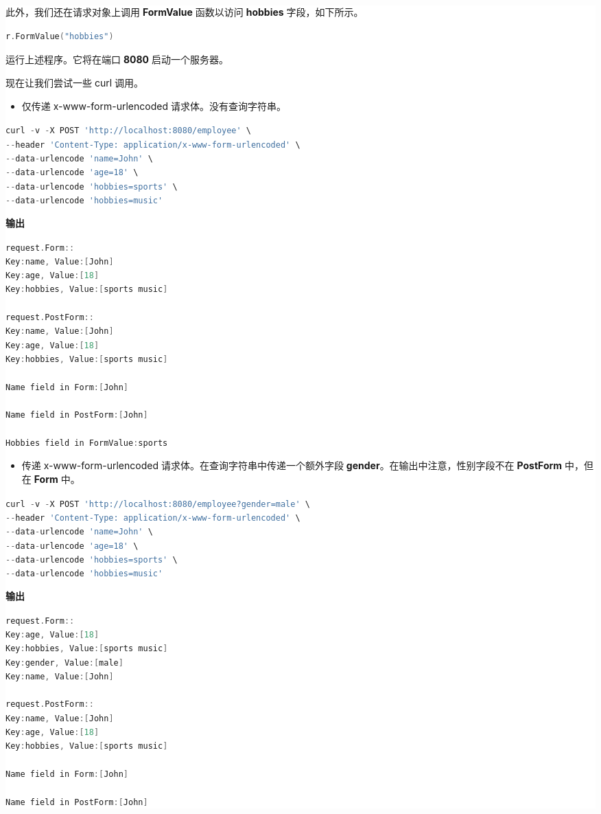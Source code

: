 此外，我们还在请求对象上调用 **FormValue** 函数以访问 **hobbies** 字段，如下所示。

```go
r.FormValue("hobbies")
```

运行上述程序。它将在端口 **8080** 启动一个服务器。

现在让我们尝试一些 curl 调用。

+   仅传递 x-www-form-urlencoded 请求体。没有查询字符串。

```go
curl -v -X POST 'http://localhost:8080/employee' \
--header 'Content-Type: application/x-www-form-urlencoded' \
--data-urlencode 'name=John' \
--data-urlencode 'age=18' \
--data-urlencode 'hobbies=sports' \
--data-urlencode 'hobbies=music'
```

**输出**

```go
request.Form:: 
Key:name, Value:[John] 
Key:age, Value:[18] 
Key:hobbies, Value:[sports music] 

request.PostForm:: 
Key:name, Value:[John] 
Key:age, Value:[18] 
Key:hobbies, Value:[sports music] 

Name field in Form:[John] 

Name field in PostForm:[John] 

Hobbies field in FormValue:sports
```

+   传递 x-www-form-urlencoded 请求体。在查询字符串中传递一个额外字段 **gender**。在输出中注意，性别字段不在 **PostForm** 中，但在 **Form** 中。

```go
curl -v -X POST 'http://localhost:8080/employee?gender=male' \
--header 'Content-Type: application/x-www-form-urlencoded' \
--data-urlencode 'name=John' \
--data-urlencode 'age=18' \
--data-urlencode 'hobbies=sports' \
--data-urlencode 'hobbies=music'
```

**输出**

```go
request.Form:: 
Key:age, Value:[18] 
Key:hobbies, Value:[sports music] 
Key:gender, Value:[male] 
Key:name, Value:[John] 

request.PostForm:: 
Key:name, Value:[John] 
Key:age, Value:[18] 
Key:hobbies, Value:[sports music] 

Name field in Form:[John] 

Name field in PostForm:[John] 
```